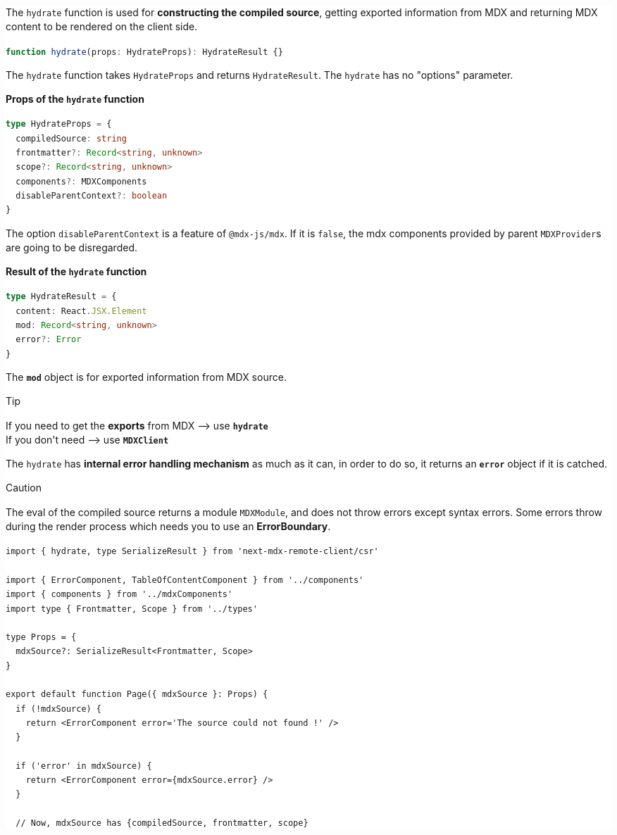 The `hydrate` function is used for **constructing the compiled source**, getting exported information from MDX and returning MDX content to be rendered on the client side.

```typescript
function hydrate(props: HydrateProps): HydrateResult {}
```

The `hydrate` function takes `HydrateProps` and returns `HydrateResult`. The `hydrate` has no "options" parameter.

**Props of the `hydrate` function**

```typescript
type HydrateProps = {
  compiledSource: string
  frontmatter?: Record<string, unknown>
  scope?: Record<string, unknown>
  components?: MDXComponents
  disableParentContext?: boolean
}
```

The option `disableParentContext` is a feature of `@mdx-js/mdx`. If it is `false`, the mdx components provided by parent `MDXProvider`s are going to be disregarded.

**Result of the `hydrate` function**

```typescript
type HydrateResult = {
  content: React.JSX.Element
  mod: Record<string, unknown>
  error?: Error
}
```

The **`mod`** object is for exported information from MDX source.

> [!TIP]
> If you need to get the **exports** from MDX --> use **`hydrate`**\
> If you don't need --> use **`MDXClient`**

The `hydrate` has **internal error handling mechanism** as much as it can, in order to do so, it returns an **`error`** object if it is catched.

> [!CAUTION]
> The eval of the compiled source returns a module `MDXModule`, and does not throw errors except syntax errors. Some errors throw during the render process which needs you to use an **ErrorBoundary**.

```tsx
import { hydrate, type SerializeResult } from 'next-mdx-remote-client/csr'

import { ErrorComponent, TableOfContentComponent } from '../components'
import { components } from '../mdxComponents'
import type { Frontmatter, Scope } from '../types'

type Props = {
  mdxSource?: SerializeResult<Frontmatter, Scope>
}

export default function Page({ mdxSource }: Props) {
  if (!mdxSource) {
    return <ErrorComponent error='The source could not found !' />
  }

  if ('error' in mdxSource) {
    return <ErrorComponent error={mdxSource.error} />
  }

  // Now, mdxSource has {compiledSource, frontmatter, scope}
```

[MDX]: https://mdxjs.com/
[mdx-js-mdx]: https://github.com/mdx-js/mdx
[next-mdx-remote]: https://github.com/hashicorp/next-mdx-remote
[badge-npm-version]: https://img.shields.io/npm/v/next-mdx-remote-client
[badge-npm-download]: https://img.shields.io/npm/dt/next-mdx-remote-client
[url-npm-package]: https://www.npmjs.com/package/next-mdx-remote-client
[url-github-package]: https://github.com/ipikuka/next-mdx-remote-client
[badge-license]: https://img.shields.io/github/license/ipikuka/next-mdx-remote-client
[url-license]: https://github.com/ipikuka/next-mdx-remote-client/blob/main/LICENSE
[badge-publish-to-npm]: https://github.com/ipikuka/next-mdx-remote-client/actions/workflows/publish.yml/badge.svg
[url-publish-github-actions]: https://github.com/ipikuka/next-mdx-remote-client/actions/workflows/publish.yml
[badge-typescript]: https://img.shields.io/npm/types/next-mdx-remote-client
[url-typescript]: https://www.typescriptlang.org/
[badge-codecov]: https://codecov.io/gh/ipikuka/next-mdx-remote-client/graph/badge.svg?token=N0BPBCI5CC
[url-codecov]: https://codecov.io/gh/ipikuka/next-mdx-remote-client
[badge-type-coverage]: https://img.shields.io/badge/dynamic/json.svg?label=type-coverage&prefix=%E2%89%A5&suffix=%&query=$.typeCoverage.atLeast&uri=https%3A%2F%2Fraw.githubusercontent.com%2Fipikuka%2Fnext-mdx-remote-client%2Fmaster%2Fpackage.json